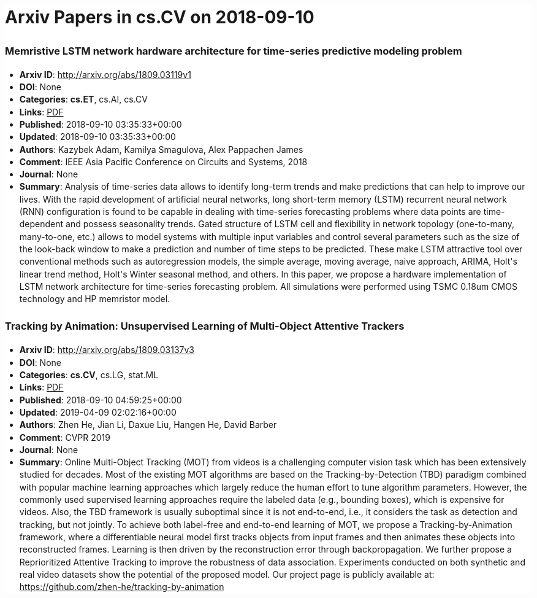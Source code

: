 # Arxiv Papers in cs.CV on 2018-09-10
### Memristive LSTM network hardware architecture for time-series predictive modeling problem
- **Arxiv ID**: http://arxiv.org/abs/1809.03119v1
- **DOI**: None
- **Categories**: **cs.ET**, cs.AI, cs.CV
- **Links**: [PDF](http://arxiv.org/pdf/1809.03119v1)
- **Published**: 2018-09-10 03:35:33+00:00
- **Updated**: 2018-09-10 03:35:33+00:00
- **Authors**: Kazybek Adam, Kamilya Smagulova, Alex Pappachen James
- **Comment**: IEEE Asia Pacific Conference on Circuits and Systems, 2018
- **Journal**: None
- **Summary**: Analysis of time-series data allows to identify long-term trends and make predictions that can help to improve our lives. With the rapid development of artificial neural networks, long short-term memory (LSTM) recurrent neural network (RNN) configuration is found to be capable in dealing with time-series forecasting problems where data points are time-dependent and possess seasonality trends. Gated structure of LSTM cell and flexibility in network topology (one-to-many, many-to-one, etc.) allows to model systems with multiple input variables and control several parameters such as the size of the look-back window to make a prediction and number of time steps to be predicted. These make LSTM attractive tool over conventional methods such as autoregression models, the simple average, moving average, naive approach, ARIMA, Holt's linear trend method, Holt's Winter seasonal method, and others. In this paper, we propose a hardware implementation of LSTM network architecture for time-series forecasting problem. All simulations were performed using TSMC 0.18um CMOS technology and HP memristor model.



### Tracking by Animation: Unsupervised Learning of Multi-Object Attentive Trackers
- **Arxiv ID**: http://arxiv.org/abs/1809.03137v3
- **DOI**: None
- **Categories**: **cs.CV**, cs.LG, stat.ML
- **Links**: [PDF](http://arxiv.org/pdf/1809.03137v3)
- **Published**: 2018-09-10 04:59:25+00:00
- **Updated**: 2019-04-09 02:02:16+00:00
- **Authors**: Zhen He, Jian Li, Daxue Liu, Hangen He, David Barber
- **Comment**: CVPR 2019
- **Journal**: None
- **Summary**: Online Multi-Object Tracking (MOT) from videos is a challenging computer vision task which has been extensively studied for decades. Most of the existing MOT algorithms are based on the Tracking-by-Detection (TBD) paradigm combined with popular machine learning approaches which largely reduce the human effort to tune algorithm parameters. However, the commonly used supervised learning approaches require the labeled data (e.g., bounding boxes), which is expensive for videos. Also, the TBD framework is usually suboptimal since it is not end-to-end, i.e., it considers the task as detection and tracking, but not jointly. To achieve both label-free and end-to-end learning of MOT, we propose a Tracking-by-Animation framework, where a differentiable neural model first tracks objects from input frames and then animates these objects into reconstructed frames. Learning is then driven by the reconstruction error through backpropagation. We further propose a Reprioritized Attentive Tracking to improve the robustness of data association. Experiments conducted on both synthetic and real video datasets show the potential of the proposed model. Our project page is publicly available at: https://github.com/zhen-he/tracking-by-animation
